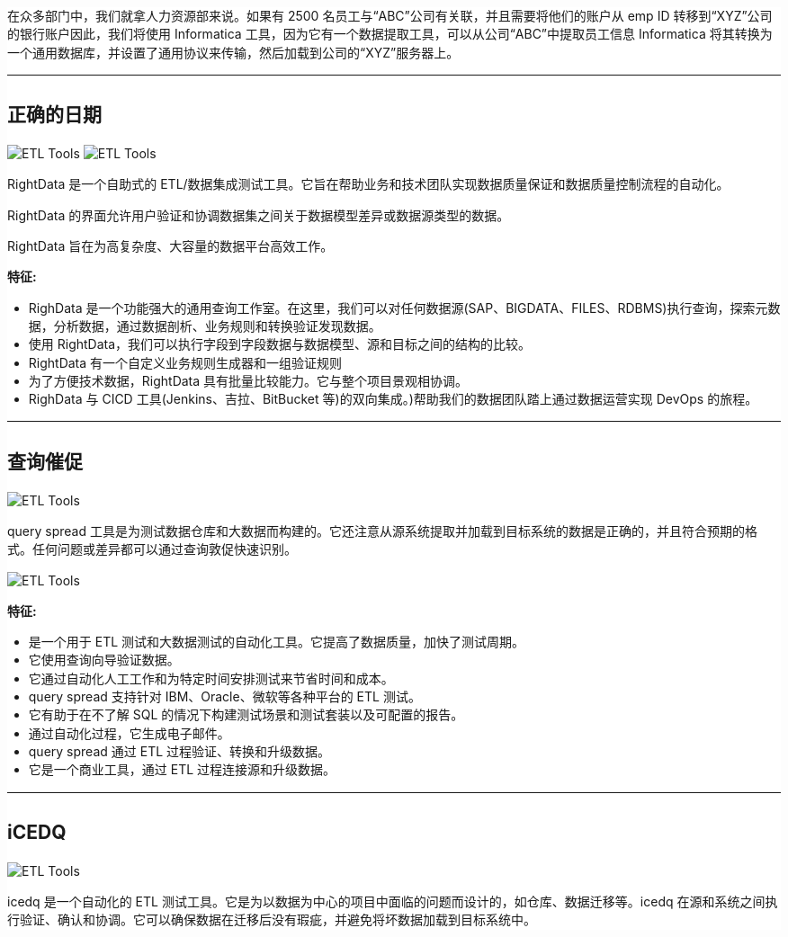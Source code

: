 在众多部门中，我们就拿人力资源部来说。如果有 2500 名员工与“ABC”公司有关联，并且需要将他们的账户从 emp ID 转移到“XYZ”公司的银行账户因此，我们将使用 Informatica 工具，因为它有一个数据提取工具，可以从公司“ABC”中提取员工信息 Informatica 将其转换为一个通用数据库，并设置了通用协议来传输，然后加载到公司的“XYZ”服务器上。

* * *

## 正确的日期

![ETL Tools](../Images/49461dfd8ea3c82cab08c8a62dbb19cd.png)
![ETL Tools](../Images/44c078d3702d3b0b8c97fd450a8a53f9.png)

RightData 是一个自助式的 ETL/数据集成测试工具。它旨在帮助业务和技术团队实现数据质量保证和数据质量控制流程的自动化。

RightData 的界面允许用户验证和协调数据集之间关于数据模型差异或数据源类型的数据。

RightData 旨在为高复杂度、大容量的数据平台高效工作。

**特征:**

*   RighData 是一个功能强大的通用查询工作室。在这里，我们可以对任何数据源(SAP、BIGDATA、FILES、RDBMS)执行查询，探索元数据，分析数据，通过数据剖析、业务规则和转换验证发现数据。
*   使用 RightData，我们可以执行字段到字段数据与数据模型、源和目标之间的结构的比较。
*   RightData 有一个自定义业务规则生成器和一组验证规则
*   为了方便技术数据，RightData 具有批量比较能力。它与整个项目景观相协调。
*   RighData 与 CICD 工具(Jenkins、吉拉、BitBucket 等)的双向集成。)帮助我们的数据团队踏上通过数据运营实现 DevOps 的旅程。

* * *

## 查询催促

![ETL Tools](../Images/90af1639ee4ba0b13a2c167860a7ab44.png)

query spread 工具是为测试数据仓库和大数据而构建的。它还注意从源系统提取并加载到目标系统的数据是正确的，并且符合预期的格式。任何问题或差异都可以通过查询敦促快速识别。

![ETL Tools](../Images/f04d3c6c5b212194a783dd480aac500c.png)

**特征:**

*   是一个用于 ETL 测试和大数据测试的自动化工具。它提高了数据质量，加快了测试周期。
*   它使用查询向导验证数据。
*   它通过自动化人工工作和为特定时间安排测试来节省时间和成本。
*   query spread 支持针对 IBM、Oracle、微软等各种平台的 ETL 测试。
*   它有助于在不了解 SQL 的情况下构建测试场景和测试套装以及可配置的报告。
*   通过自动化过程，它生成电子邮件。
*   query spread 通过 ETL 过程验证、转换和升级数据。
*   它是一个商业工具，通过 ETL 过程连接源和升级数据。

* * *

## iCEDQ

![ETL Tools](../Images/1d5df74ab726a2ec9728bdab477099db.png)

icedq 是一个自动化的 ETL 测试工具。它是为以数据为中心的项目中面临的问题而设计的，如仓库、数据迁移等。icedq 在源和系统之间执行验证、确认和协调。它可以确保数据在迁移后没有瑕疵，并避免将坏数据加载到目标系统中。
